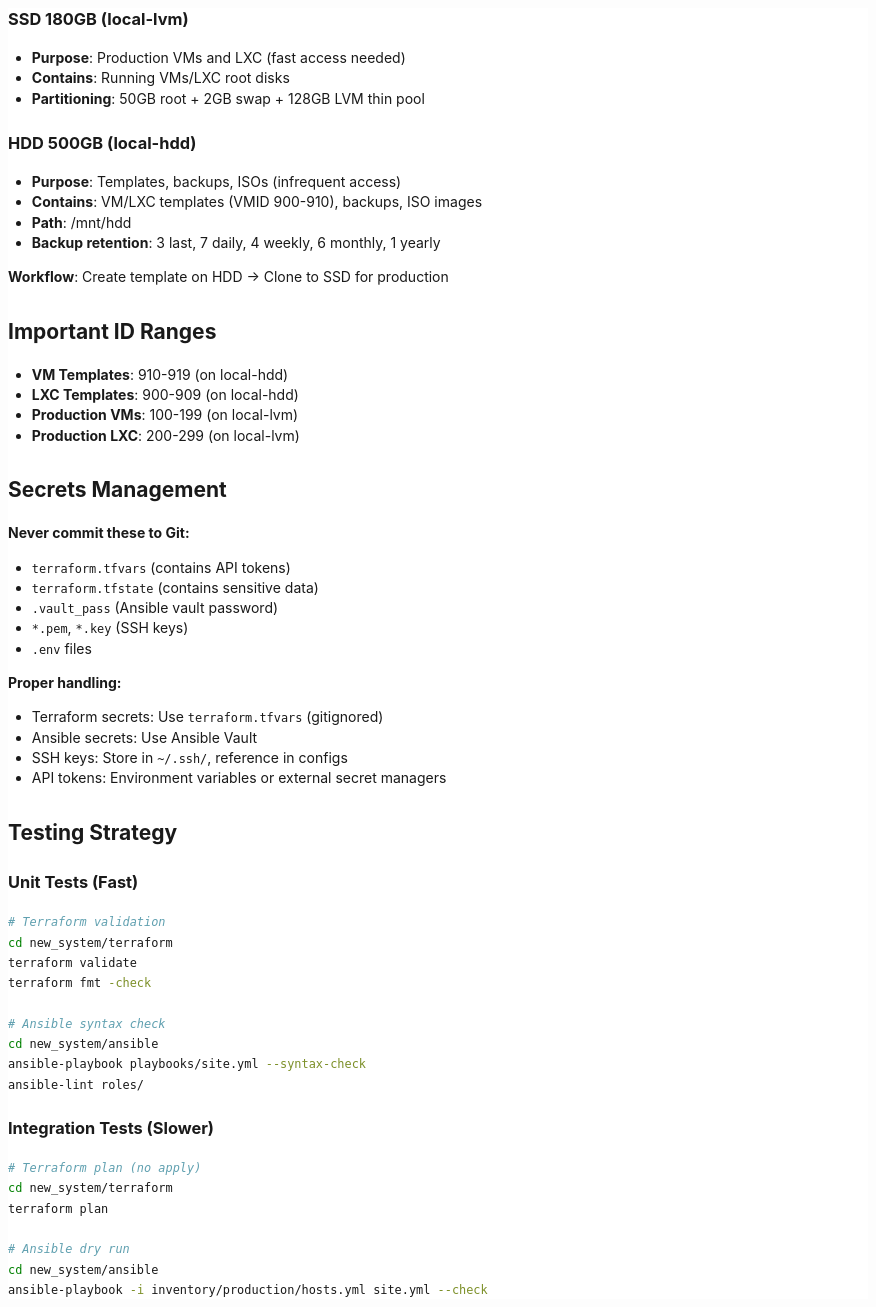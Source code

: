 ### SSD 180GB (local-lvm)
- **Purpose**: Production VMs and LXC (fast access needed)
- **Contains**: Running VMs/LXC root disks
- **Partitioning**: 50GB root + 2GB swap + 128GB LVM thin pool

### HDD 500GB (local-hdd)
- **Purpose**: Templates, backups, ISOs (infrequent access)
- **Contains**: VM/LXC templates (VMID 900-910), backups, ISO images
- **Path**: /mnt/hdd
- **Backup retention**: 3 last, 7 daily, 4 weekly, 6 monthly, 1 yearly

**Workflow**: Create template on HDD → Clone to SSD for production

## Important ID Ranges

- **VM Templates**: 910-919 (on local-hdd)
- **LXC Templates**: 900-909 (on local-hdd)
- **Production VMs**: 100-199 (on local-lvm)
- **Production LXC**: 200-299 (on local-lvm)

## Secrets Management

**Never commit these to Git:**
- `terraform.tfvars` (contains API tokens)
- `terraform.tfstate` (contains sensitive data)
- `.vault_pass` (Ansible vault password)
- `*.pem`, `*.key` (SSH keys)
- `.env` files

**Proper handling:**
- Terraform secrets: Use `terraform.tfvars` (gitignored)
- Ansible secrets: Use Ansible Vault
- SSH keys: Store in `~/.ssh/`, reference in configs
- API tokens: Environment variables or external secret managers

## Testing Strategy

### Unit Tests (Fast)
```bash
# Terraform validation
cd new_system/terraform
terraform validate
terraform fmt -check

# Ansible syntax check
cd new_system/ansible
ansible-playbook playbooks/site.yml --syntax-check
ansible-lint roles/
```

### Integration Tests (Slower)
```bash
# Terraform plan (no apply)
cd new_system/terraform
terraform plan

# Ansible dry run
cd new_system/ansible
ansible-playbook -i inventory/production/hosts.yml site.yml --check
```

